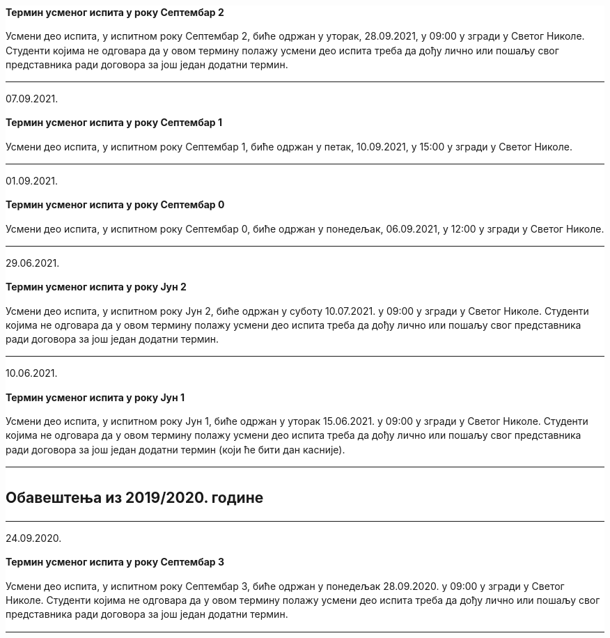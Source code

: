 **Термин усменог испита у року Септембар 2**

Усмени део испита, у испитнoм року Септембар 2, биће одржан у уторак, 28.09.2021, у 09:00 у згради у Светог Николе. Студенти којима не одговара да у овом термину полажу усмени део испита треба да дођу лично или пошаљу свог представника ради договора за још један додатни термин.

-----

07.09.2021.

**Термин усменог испита у року Септембар 1**

Усмени део испита, у испитнoм року Септембар 1, биће одржан у петак, 10.09.2021, у 15:00 у згради у Светог Николе.

-----

01.09.2021.

**Термин усменог испита у року Септембар 0**

Усмени део испита, у испитнoм року Септембар 0, биће одржан у понедељак, 06.09.2021, у 12:00 у згради у Светог Николе.

-----

29.06.2021.

**Термин усменог испита у року Јун 2**

Усмени део испита, у испитнoм року Јун 2, биће одржан у суботу 10.07.2021. у 09:00 у згради у Светог Николе. Студенти којима не одговара да у овом термину полажу усмени део испита треба да дођу лично или пошаљу свог представника ради договора за још један додатни термин.

-----

10.06.2021.

**Термин усменог испита у року Јун 1**

Усмени део испита, у испитнoм року Јун 1, биће одржан у уторак 15.06.2021. у 09:00 у згради у Светог Николе. Студенти којима не одговара да у овом термину полажу усмени део испита треба да дођу лично или пошаљу свог представника ради договора за још један додатни термин (који ће бити дан касније).

-----

## Обавештења из 2019/2020. године

-----

24.09.2020.

**Термин усменог испита у року Септембар 3**

Усмени део испита, у испитнoм року Септембар 3, биће одржан у понедељак 28.09.2020. у 09:00 у згради у Светог Николе. Студенти којима не одговара да у овом термину полажу усмени део испита треба да дођу лично или пошаљу свог представника ради договора за још један додатни термин.

---
